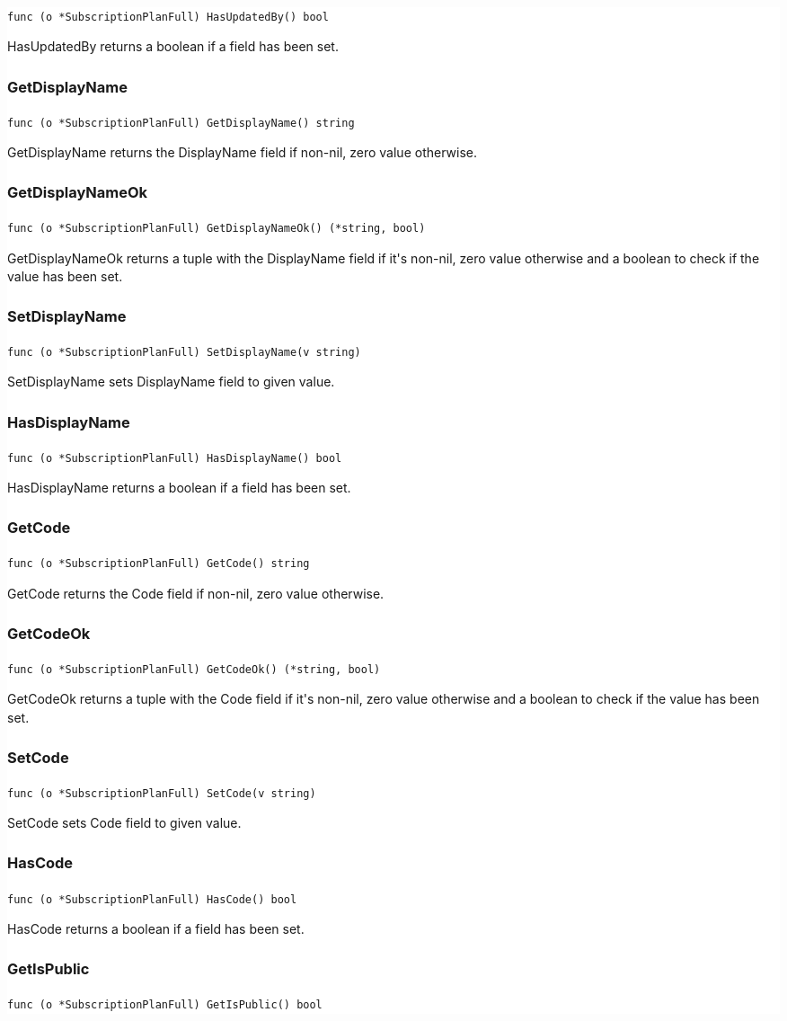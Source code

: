 `func (o *SubscriptionPlanFull) HasUpdatedBy() bool`

HasUpdatedBy returns a boolean if a field has been set.

### GetDisplayName

`func (o *SubscriptionPlanFull) GetDisplayName() string`

GetDisplayName returns the DisplayName field if non-nil, zero value otherwise.

### GetDisplayNameOk

`func (o *SubscriptionPlanFull) GetDisplayNameOk() (*string, bool)`

GetDisplayNameOk returns a tuple with the DisplayName field if it's non-nil, zero value otherwise
and a boolean to check if the value has been set.

### SetDisplayName

`func (o *SubscriptionPlanFull) SetDisplayName(v string)`

SetDisplayName sets DisplayName field to given value.

### HasDisplayName

`func (o *SubscriptionPlanFull) HasDisplayName() bool`

HasDisplayName returns a boolean if a field has been set.

### GetCode

`func (o *SubscriptionPlanFull) GetCode() string`

GetCode returns the Code field if non-nil, zero value otherwise.

### GetCodeOk

`func (o *SubscriptionPlanFull) GetCodeOk() (*string, bool)`

GetCodeOk returns a tuple with the Code field if it's non-nil, zero value otherwise
and a boolean to check if the value has been set.

### SetCode

`func (o *SubscriptionPlanFull) SetCode(v string)`

SetCode sets Code field to given value.

### HasCode

`func (o *SubscriptionPlanFull) HasCode() bool`

HasCode returns a boolean if a field has been set.

### GetIsPublic

`func (o *SubscriptionPlanFull) GetIsPublic() bool`

